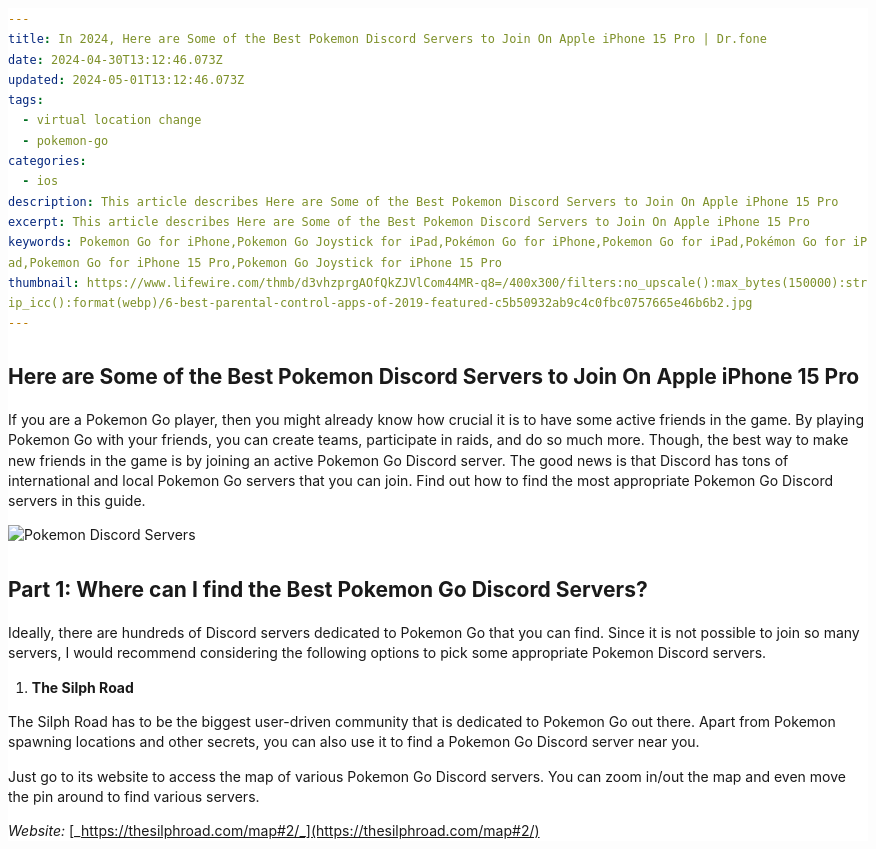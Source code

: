 ```yaml
---
title: In 2024, Here are Some of the Best Pokemon Discord Servers to Join On Apple iPhone 15 Pro | Dr.fone
date: 2024-04-30T13:12:46.073Z
updated: 2024-05-01T13:12:46.073Z
tags: 
  - virtual location change
  - pokemon-go
categories:
  - ios
description: This article describes Here are Some of the Best Pokemon Discord Servers to Join On Apple iPhone 15 Pro
excerpt: This article describes Here are Some of the Best Pokemon Discord Servers to Join On Apple iPhone 15 Pro
keywords: Pokemon Go for iPhone,Pokemon Go Joystick for iPad,Pokémon Go for iPhone,Pokemon Go for iPad,Pokémon Go for iPad,Pokemon Go for iPhone 15 Pro,Pokemon Go Joystick for iPhone 15 Pro
thumbnail: https://www.lifewire.com/thmb/d3vhzprgAOfQkZJVlCom44MR-q8=/400x300/filters:no_upscale():max_bytes(150000):strip_icc():format(webp)/6-best-parental-control-apps-of-2019-featured-c5b50932ab9c4c0fbc0757665e46b6b2.jpg
---
```


## Here are Some of the Best Pokemon Discord Servers to Join On Apple iPhone 15 Pro

If you are a Pokemon Go player, then you might already know how crucial it is to have some active friends in the game. By playing Pokemon Go with your friends, you can create teams, participate in raids, and do so much more. Though, the best way to make new friends in the game is by joining an active Pokemon Go Discord server. The good news is that Discord has tons of international and local Pokemon Go servers that you can join. Find out how to find the most appropriate Pokemon Go Discord servers in this guide.

![Pokemon Discord Servers](https://images.wondershare.com/drfone/2020/202010/find-pokemon-go-discord-servers-1.jpg)

## **Part 1: Where can I find the Best Pokemon Go Discord Servers?**

Ideally, there are hundreds of Discord servers dedicated to Pokemon Go that you can find. Since it is not possible to join so many servers, I would recommend considering the following options to pick some appropriate Pokemon Discord servers.

1. **The Silph Road**

The Silph Road has to be the biggest user-driven community that is dedicated to Pokemon Go out there. Apart from Pokemon spawning locations and other secrets, you can also use it to find a Pokemon Go Discord server near you.

Just go to its website to access the map of various Pokemon Go Discord servers. You can zoom in/out the map and even move the pin around to find various servers.

_Website:_ [_https://thesilphroad.com/map#2/_](https://thesilphroad.com/map#2/)
